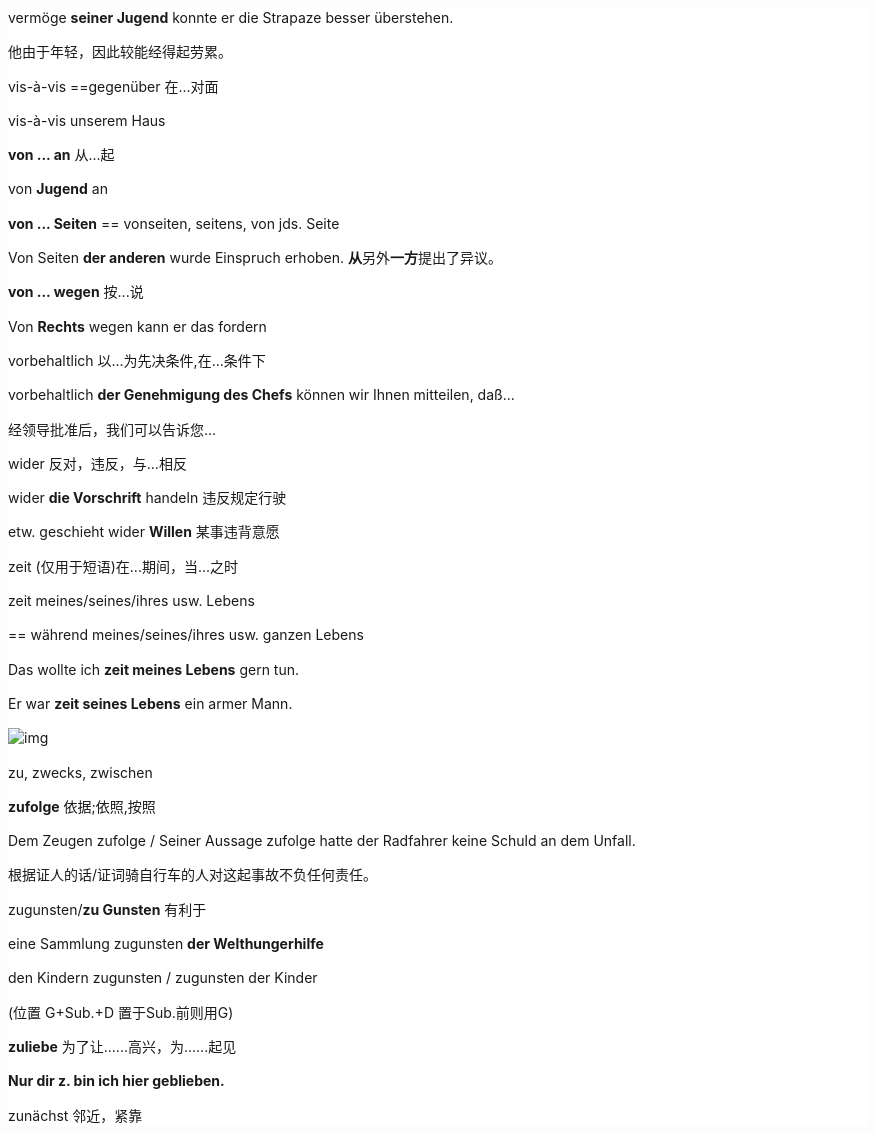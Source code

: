  vermöge **seiner Jugend** konnte er die Strapaze besser überstehen.

  他由于年轻，因此较能经得起劳累。

vis-à-vis ==gegenüber  在...对面

  vis-à-vis unserem Haus 

**von ... an** 从...起

  von **Jugend** an

**von ... Seiten** == vonseiten, seitens, von jds. Seite

  Von Seiten **der anderen** wurde Einspruch erhoben. **从**另外**一方**提出了异议。

**von ... wegen** 按...说

  Von **Rechts** wegen kann er das fordern 

vorbehaltlich 以...为先决条件,在...条件下

  vorbehaltlich **der Genehmigung des Chefs** können wir Ihnen mitteilen, daß...

  经领导批准后，我们可以告诉您…

wider 反对，违反，与...相反

  wider **die Vorschrift** handeln 违反规定行驶

  etw. geschieht wider **Willen**  某事违背意愿

zeit (仅用于短语)在...期间，当...之时

  zeit meines/seines/ihres usw. Lebens

  == während meines/seines/ihres usw. ganzen Lebens 

  Das wollte ich **zeit meines Lebens** gern tun.

  Er war **zeit seines Lebens** ein armer Mann. 

![img](D:\WindowsTempPath\UserAppData\msohtmlclip1\01\clip_image012.png)

zu, zwecks, zwischen

**zufolge** 依据;依照,按照

  Dem Zeugen zufolge / Seiner Aussage zufolge hatte der Radfahrer keine Schuld an dem Unfall.

  根据证人的话/证词骑自行车的人对这起事故不负任何责任。

zugunsten/**zu Gunsten** 有利于

  eine Sammlung zugunsten **der Welt****hunger****hilfe**

  den Kindern zugunsten / zugunsten der Kinder

  (位置 G+Sub.+D 置于Sub.前则用G)

**zuliebe** 为了让......高兴，为......起见

  **Nur dir z. bin ich hier geblieben.**

zunächst 邻近，紧靠
